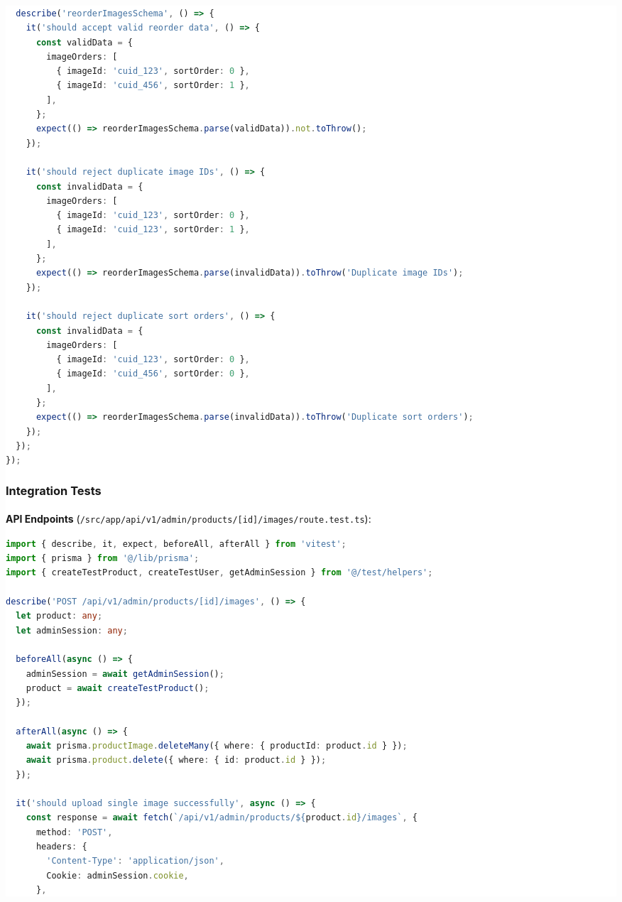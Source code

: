 ```typescript
  describe('reorderImagesSchema', () => {
    it('should accept valid reorder data', () => {
      const validData = {
        imageOrders: [
          { imageId: 'cuid_123', sortOrder: 0 },
          { imageId: 'cuid_456', sortOrder: 1 },
        ],
      };
      expect(() => reorderImagesSchema.parse(validData)).not.toThrow();
    });

    it('should reject duplicate image IDs', () => {
      const invalidData = {
        imageOrders: [
          { imageId: 'cuid_123', sortOrder: 0 },
          { imageId: 'cuid_123', sortOrder: 1 },
        ],
      };
      expect(() => reorderImagesSchema.parse(invalidData)).toThrow('Duplicate image IDs');
    });

    it('should reject duplicate sort orders', () => {
      const invalidData = {
        imageOrders: [
          { imageId: 'cuid_123', sortOrder: 0 },
          { imageId: 'cuid_456', sortOrder: 0 },
        ],
      };
      expect(() => reorderImagesSchema.parse(invalidData)).toThrow('Duplicate sort orders');
    });
  });
});
```

### Integration Tests

**API Endpoints** (`/src/app/api/v1/admin/products/[id]/images/route.test.ts`):

```typescript
import { describe, it, expect, beforeAll, afterAll } from 'vitest';
import { prisma } from '@/lib/prisma';
import { createTestProduct, createTestUser, getAdminSession } from '@/test/helpers';

describe('POST /api/v1/admin/products/[id]/images', () => {
  let product: any;
  let adminSession: any;

  beforeAll(async () => {
    adminSession = await getAdminSession();
    product = await createTestProduct();
  });

  afterAll(async () => {
    await prisma.productImage.deleteMany({ where: { productId: product.id } });
    await prisma.product.delete({ where: { id: product.id } });
  });

  it('should upload single image successfully', async () => {
    const response = await fetch(`/api/v1/admin/products/${product.id}/images`, {
      method: 'POST',
      headers: {
        'Content-Type': 'application/json',
        Cookie: adminSession.cookie,
      },
```